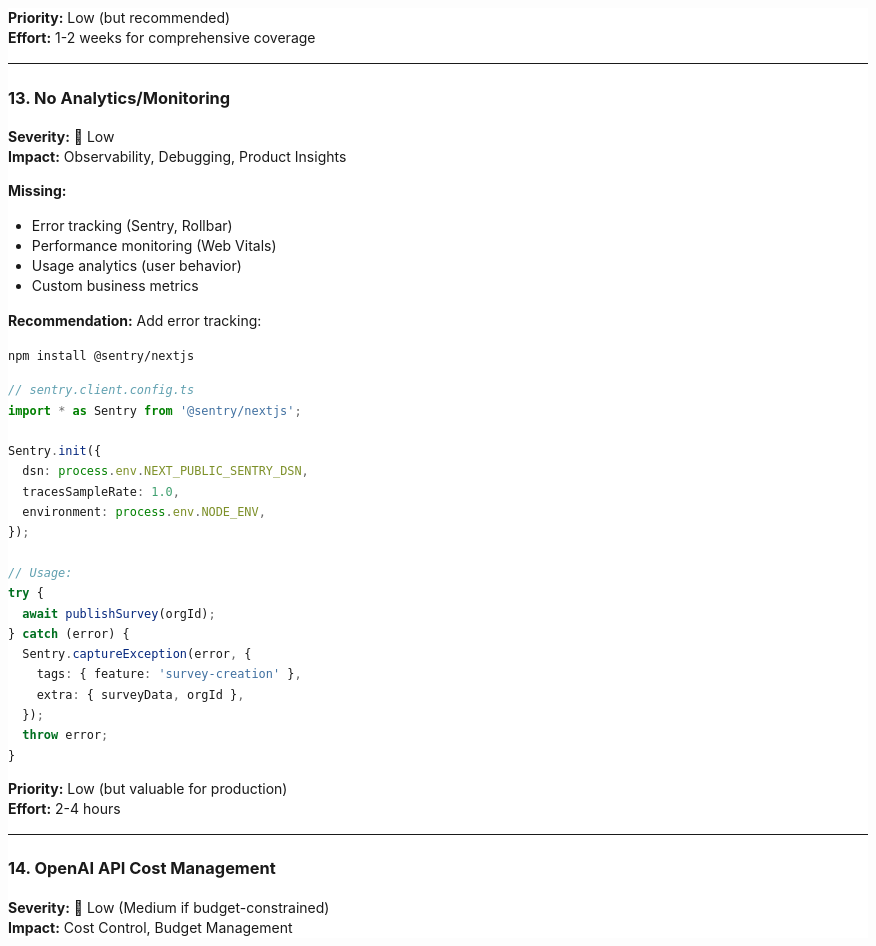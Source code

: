 **Priority:** Low (but recommended)  
**Effort:** 1-2 weeks for comprehensive coverage

---

### 13. No Analytics/Monitoring

**Severity:** 🔵 Low  
**Impact:** Observability, Debugging, Product Insights

**Missing:**
- Error tracking (Sentry, Rollbar)
- Performance monitoring (Web Vitals)
- Usage analytics (user behavior)
- Custom business metrics

**Recommendation:**
Add error tracking:

```bash
npm install @sentry/nextjs
```

```typescript
// sentry.client.config.ts
import * as Sentry from '@sentry/nextjs';

Sentry.init({
  dsn: process.env.NEXT_PUBLIC_SENTRY_DSN,
  tracesSampleRate: 1.0,
  environment: process.env.NODE_ENV,
});

// Usage:
try {
  await publishSurvey(orgId);
} catch (error) {
  Sentry.captureException(error, {
    tags: { feature: 'survey-creation' },
    extra: { surveyData, orgId },
  });
  throw error;
}
```

**Priority:** Low (but valuable for production)  
**Effort:** 2-4 hours

---

### 14. OpenAI API Cost Management

**Severity:** 🔵 Low (Medium if budget-constrained)  
**Impact:** Cost Control, Budget Management

